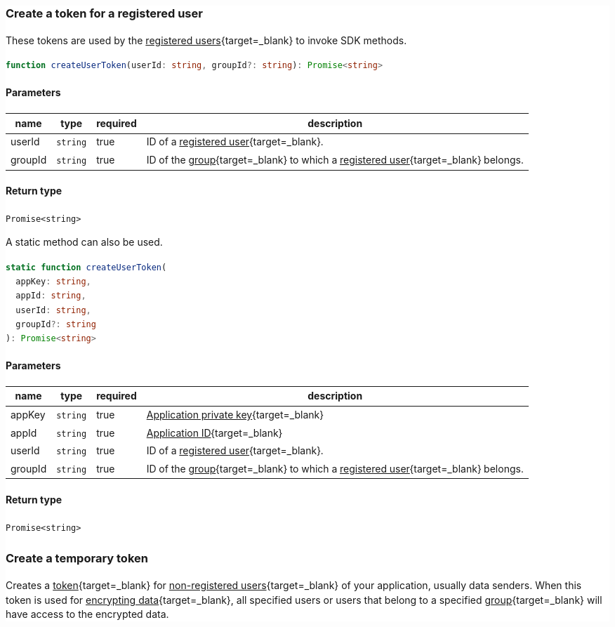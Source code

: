 ### Create a token for a registered user

These tokens are used by the [registered users](../../../guides/encrypt.md){target=_blank} to invoke SDK methods.

```typescript
function createUserToken(userId: string, groupId?: string): Promise<string>
```

#### Parameters
name | type | required | description
---- | ---- | -------- | -----------
userId | `string` | true | ID of a [registered user](../../../other/glossary.md#registered_user){target=_blank}.
groupId | `string` | true | ID of the [group](../../../other/glossary.md#user_groups){target=_blank} to which a [registered user](../../../other/glossary.md#registered_user){target=_blank} belongs.

#### Return type
`Promise<string>`

A static method can also be used.

```typescript
static function createUserToken(
  appKey: string,
  appId: string,
  userId: string,
  groupId?: string
): Promise<string>
```

#### Parameters
name | type | required | description
---- | ---- | -------- | -----------
appKey | `string` | true | [Application private key](../../../other/glossary.md#application_key){target=_blank}
appId | `string` | true | [Application ID](../../../other/glossary.md#application_id){target=_blank}
userId | `string` | true | ID of a [registered user](../../../other/glossary.md#registered_user){target=_blank}.
groupId | `string` | true | ID of the [group](../../../other/glossary.md#user_groups){target=_blank} to which a [registered user](../../../other/glossary.md#registered_user){target=_blank} belongs.

#### Return type
`Promise<string>`

### Create a temporary token

Creates a [token](../../../other/glossary.md#short_term_token){target=_blank} for [non-registered users](../../../other/glossary.md#anonymous_user){target=_blank} of your application, usually data senders.
When this token is used for [encrypting data](../../../guides/encrypt.md){target=_blank}, all specified users or users that belong to a specified [group](../../../other/glossary.md#user_groups){target=_blank} will have access to the encrypted data.
